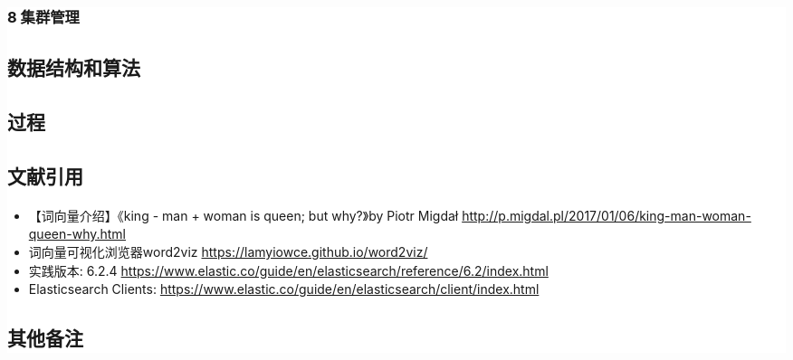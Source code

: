 ### 8 集群管理


## 数据结构和算法



## 过程



## 文献引用




- 【词向量介绍】《king - man + woman is queen; but why?》by Piotr Migdał http://p.migdal.pl/2017/01/06/king-man-woman-queen-why.html
- 词向量可视化浏览器word2viz https://lamyiowce.github.io/word2viz/
- 实践版本: 6.2.4 https://www.elastic.co/guide/en/elasticsearch/reference/6.2/index.html
- Elasticsearch Clients: https://www.elastic.co/guide/en/elasticsearch/client/index.html

## 其他备注
